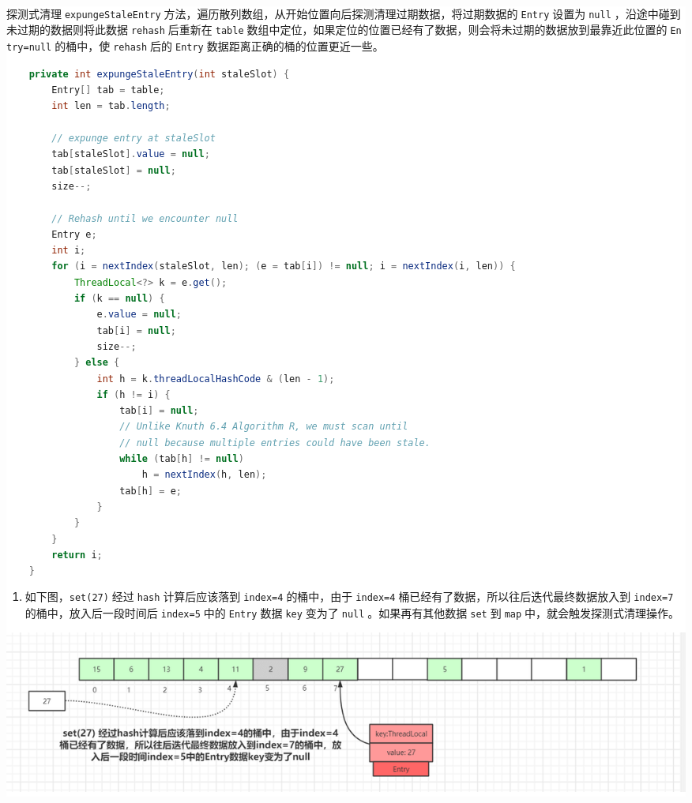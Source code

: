 探测式清理 `expungeStaleEntry` 方法，遍历散列数组，从开始位置向后探测清理过期数据，将过期数据的 `Entry` 设置为 `null` ，沿途中碰到未过期的数据则将此数据 `rehash` 后重新在 `table` 数组中定位，如果定位的位置已经有了数据，则会将未过期的数据放到最靠近此位置的 `Entry=null` 的桶中，使 `rehash` 后的 `Entry` 数据距离正确的桶的位置更近一些。

```java
    private int expungeStaleEntry(int staleSlot) {
        Entry[] tab = table;
        int len = tab.length;

        // expunge entry at staleSlot
        tab[staleSlot].value = null;
        tab[staleSlot] = null;
        size--;

        // Rehash until we encounter null
        Entry e;
        int i;
        for (i = nextIndex(staleSlot, len); (e = tab[i]) != null; i = nextIndex(i, len)) {
            ThreadLocal<?> k = e.get();
            if (k == null) {
                e.value = null;
                tab[i] = null;
                size--;
            } else {
                int h = k.threadLocalHashCode & (len - 1);
                if (h != i) {
                    tab[i] = null;
                    // Unlike Knuth 6.4 Algorithm R, we must scan until
                    // null because multiple entries could have been stale.
                    while (tab[h] != null)
                        h = nextIndex(h, len);
                    tab[h] = e;
                }
            }
        }
        return i;
    }
```

1. 如下图，`set(27)` 经过 `hash` 计算后应该落到 `index=4` 的桶中，由于 `index=4` 桶已经有了数据，所以往后迭代最终数据放入到 `index=7` 的桶中，放入后一段时间后 `index=5` 中的 `Entry` 数据 `key` 变为了 `null` 。如果再有其他数据 `set` 到 `map` 中，就会触发探测式清理操作。

![](../../../static/images/java/concurrent/threadlocal-expunge1.png)

